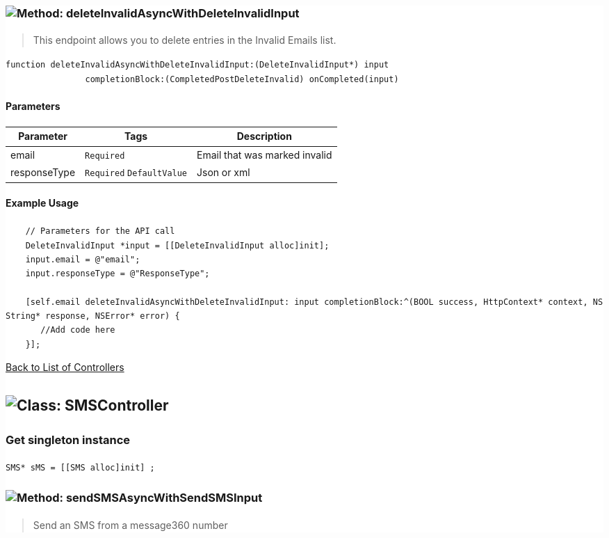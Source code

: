 
### <a name="delete_invalid_async_with_delete_invalid_input"></a>![Method: ](https://apidocs.io/img/method.png ".EmailController.deleteInvalidAsyncWithDeleteInvalidInput") deleteInvalidAsyncWithDeleteInvalidInput

> This endpoint allows you to delete entries in the Invalid Emails list.


```objc
function deleteInvalidAsyncWithDeleteInvalidInput:(DeleteInvalidInput*) input
                completionBlock:(CompletedPostDeleteInvalid) onCompleted(input)
```

#### Parameters

| Parameter | Tags | Description |
|-----------|------|-------------|
| email |  ``` Required ```  | Email that was marked invalid |
| responseType |  ``` Required ```  ``` DefaultValue ```  | Json or xml |





#### Example Usage

```objc
    // Parameters for the API call
    DeleteInvalidInput *input = [[DeleteInvalidInput alloc]init];
    input.email = @"email";
    input.responseType = @"ResponseType";

    [self.email deleteInvalidAsyncWithDeleteInvalidInput: input completionBlock:^(BOOL success, HttpContext* context, NSString* response, NSError* error) { 
       //Add code here
    }];
```


[Back to List of Controllers](#list_of_controllers)

## <a name="sms_controller"></a>![Class: ](https://apidocs.io/img/class.png ".SMSController") SMSController

### Get singleton instance
```objc
SMS* sMS = [[SMS alloc]init] ;
```

### <a name="send_sms_async_with_send_sms_input"></a>![Method: ](https://apidocs.io/img/method.png ".SMSController.sendSMSAsyncWithSendSMSInput") sendSMSAsyncWithSendSMSInput

> Send an SMS from a message360 number
